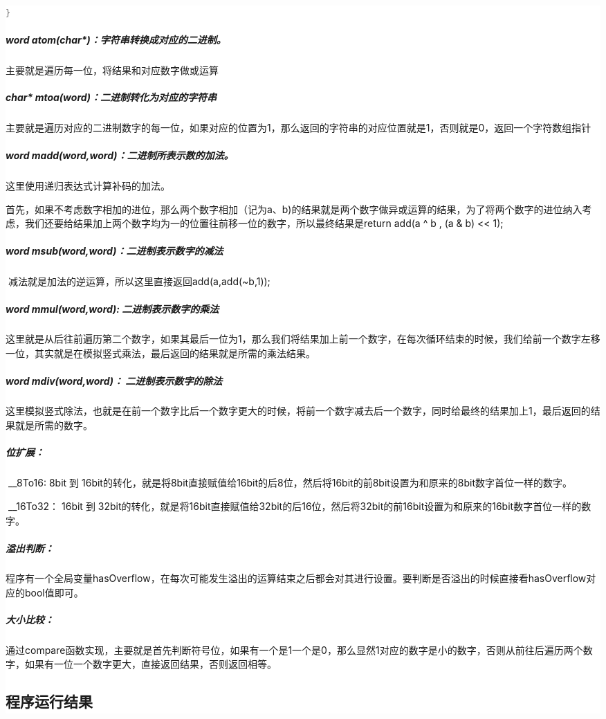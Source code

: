 ```C++
}
```

##### word atom(char*)：字符串转换成对应的二进制。

 主要就是遍历每一位，将结果和对应数字做或运算



##### char* mtoa(word)：二进制转化为对应的字符串

  主要就是遍历对应的二进制数字的每一位，如果对应的位置为1，那么返回的字符串的对应位置就是1，否则就是0，返回一个字符数组指针



##### word madd(word,word)：二进制所表示数的加法。

  这里使用递归表达式计算补码的加法。

  首先，如果不考虑数字相加的进位，那么两个数字相加（记为a、b)的结果就是两个数字做异或运算的结果，为了将两个数字的进位纳入考虑，我们还要给结果加上两个数字均为一的位置往前移一位的数字，所以最终结果是return add(a ^ b , (a & b) << 1);



##### word msub(word,word)：二进制表示数字的减法

​	减法就是加法的逆运算，所以这里直接返回add(a,add(~b,1));



##### word mmul(word,word): 二进制表示数字的乘法

​	这里就是从后往前遍历第二个数字，如果其最后一位为1，那么我们将结果加上前一个数字，在每次循环结束的时候，我们给前一个数字左移一位，其实就是在模拟竖式乘法，最后返回的结果就是所需的乘法结果。



##### word mdiv(word,word)： 二进制表示数字的除法

​	这里模拟竖式除法，也就是在前一个数字比后一个数字更大的时候，将前一个数字减去后一个数字，同时给最终的结果加上1，最后返回的结果就是所需的数字。	





##### 位扩展：

​	__8To16: 8bit 到 16bit的转化，就是将8bit直接赋值给16bit的后8位，然后将16bit的前8bit设置为和原来的8bit数字首位一样的数字。

​	__16To32： 16bit 到 32bit的转化，就是将16bit直接赋值给32bit的后16位，然后将32bit的前16bit设置为和原来的16bit数字首位一样的数字。



##### 溢出判断：

​	程序有一个全局变量hasOverflow，在每次可能发生溢出的运算结束之后都会对其进行设置。要判断是否溢出的时候直接看hasOverflow对应的bool值即可。



##### 大小比较：

​	通过compare函数实现，主要就是首先判断符号位，如果有一个是1一个是0，那么显然1对应的数字是小的数字，否则从前往后遍历两个数字，如果有一位一个数字更大，直接返回结果，否则返回相等。





## 程序运行结果
